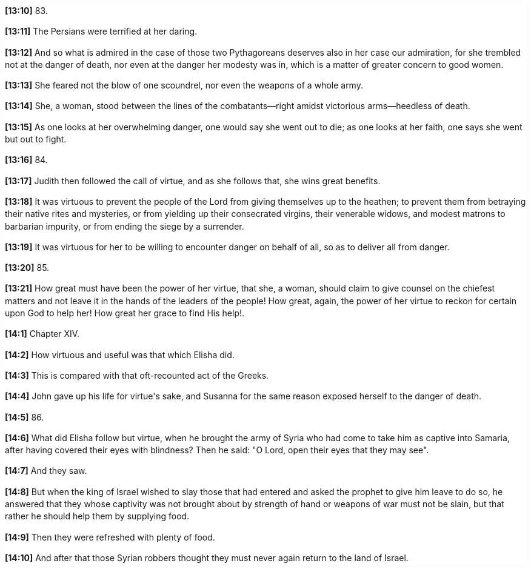 **[13:10]** 83.

**[13:11]** The Persians were terrified at her daring.

**[13:12]** And so what is admired in the case of those two Pythagoreans deserves also in her case our admiration, for she trembled not at the danger of death, nor even at the danger her modesty was in, which is a matter of greater concern to good women.

**[13:13]** She feared not the blow of one scoundrel, nor even the weapons of a whole army.

**[13:14]** She, a woman, stood between the lines of the combatants—right amidst victorious arms—heedless of death.

**[13:15]** As one looks at her overwhelming danger, one would say she went out to die; as one looks at her faith, one says she went but out to fight.

**[13:16]** 84.

**[13:17]** Judith then followed the call of virtue, and as she follows that, she wins great benefits.

**[13:18]** It was virtuous to prevent the people of the Lord from giving themselves up to the heathen; to prevent them from betraying their native rites and mysteries, or from yielding up their consecrated virgins, their venerable widows, and modest matrons to barbarian impurity, or from ending the siege by a surrender.

**[13:19]** It was virtuous for her to be willing to encounter danger on behalf of all, so as to deliver all from danger.

**[13:20]** 85.

**[13:21]** How great must have been the power of her virtue, that she, a woman, should claim to give counsel on the chiefest matters and not leave it in the hands of the leaders of the people! How great, again, the power of her virtue to reckon for certain upon God to help her! How great her grace to find His help!.

**[14:1]** Chapter XIV.

**[14:2]** How virtuous and useful was that which Elisha did.

**[14:3]** This is compared with that oft-recounted act of the Greeks.

**[14:4]** John gave up his life for virtue's sake, and Susanna for the same reason exposed herself to the danger of death.

**[14:5]** 86.

**[14:6]** What did Elisha follow but virtue, when he brought the army of Syria who had come to take him as captive into Samaria, after having covered their eyes with blindness? Then he said: "O Lord, open their eyes that they may see".

**[14:7]** And they saw.

**[14:8]** But when the king of Israel wished to slay those that had entered and asked the prophet to give him leave to do so, he answered that they whose captivity was not brought about by strength of hand or weapons of war must not be slain, but that rather he should help them by supplying food.

**[14:9]** Then they were refreshed with plenty of food.

**[14:10]** And after that those Syrian robbers thought they must never again return to the land of Israel.
